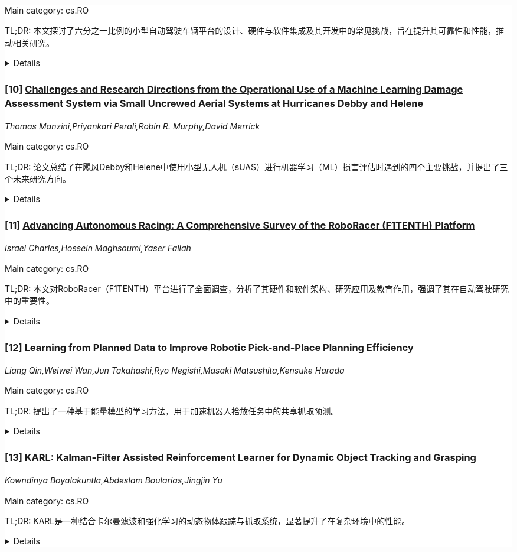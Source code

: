 Main category: cs.RO

TL;DR: 本文探讨了六分之一比例的小型自动驾驶车辆平台的设计、硬件与软件集成及其开发中的常见挑战，旨在提升其可靠性和性能，推动相关研究。


<details><summary>Details</summary></details>


### [10] [Challenges and Research Directions from the Operational Use of a Machine Learning Damage Assessment System via Small Uncrewed Aerial Systems at Hurricanes Debby and Helene](https://arxiv.org/abs/2506.15890)
*Thomas Manzini,Priyankari Perali,Robin R. Murphy,David Merrick*

Main category: cs.RO

TL;DR: 论文总结了在飓风Debby和Helene中使用小型无人机（sUAS）进行机器学习（ML）损害评估时遇到的四个主要挑战，并提出了三个未来研究方向。


<details><summary>Details</summary></details>


### [11] [Advancing Autonomous Racing: A Comprehensive Survey of the RoboRacer (F1TENTH) Platform](https://arxiv.org/abs/2506.15899)
*Israel Charles,Hossein Maghsoumi,Yaser Fallah*

Main category: cs.RO

TL;DR: 本文对RoboRacer（F1TENTH）平台进行了全面调查，分析了其硬件和软件架构、研究应用及教育作用，强调了其在自动驾驶研究中的重要性。


<details><summary>Details</summary></details>


### [12] [Learning from Planned Data to Improve Robotic Pick-and-Place Planning Efficiency](https://arxiv.org/abs/2506.15920)
*Liang Qin,Weiwei Wan,Jun Takahashi,Ryo Negishi,Masaki Matsushita,Kensuke Harada*

Main category: cs.RO

TL;DR: 提出了一种基于能量模型的学习方法，用于加速机器人拾放任务中的共享抓取预测。


<details><summary>Details</summary></details>


### [13] [KARL: Kalman-Filter Assisted Reinforcement Learner for Dynamic Object Tracking and Grasping](https://arxiv.org/abs/2506.15945)
*Kowndinya Boyalakuntla,Abdeslam Boularias,Jingjin Yu*

Main category: cs.RO

TL;DR: KARL是一种结合卡尔曼滤波和强化学习的动态物体跟踪与抓取系统，显著提升了在复杂环境中的性能。


<details><summary>Details</summary></details>

